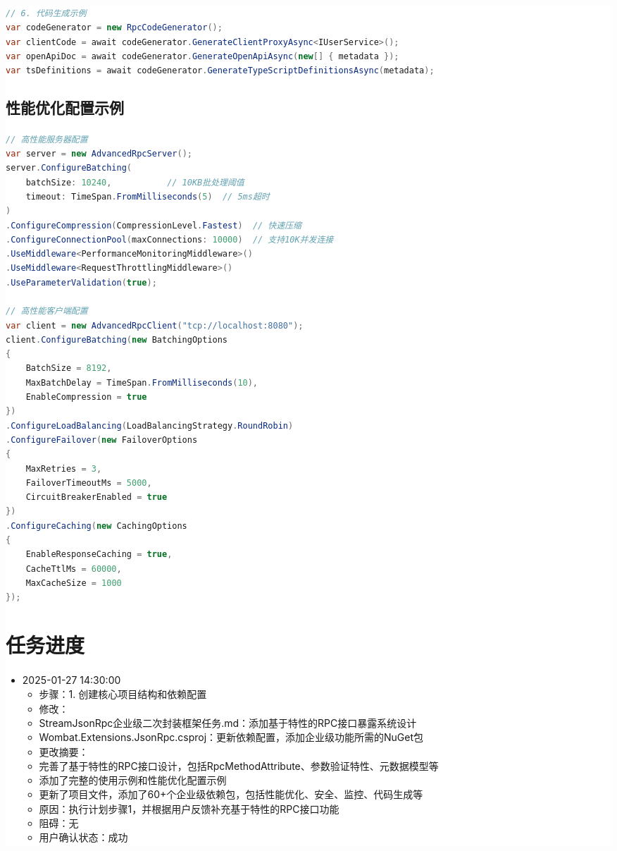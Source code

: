 ```csharp
// 6. 代码生成示例
var codeGenerator = new RpcCodeGenerator();
var clientCode = await codeGenerator.GenerateClientProxyAsync<IUserService>();
var openApiDoc = await codeGenerator.GenerateOpenApiAsync(new[] { metadata });
var tsDefinitions = await codeGenerator.GenerateTypeScriptDefinitionsAsync(metadata);
```

## 性能优化配置示例
```csharp
// 高性能服务器配置
var server = new AdvancedRpcServer();
server.ConfigureBatching(
    batchSize: 10240,           // 10KB批处理阈值
    timeout: TimeSpan.FromMilliseconds(5)  // 5ms超时
)
.ConfigureCompression(CompressionLevel.Fastest)  // 快速压缩
.ConfigureConnectionPool(maxConnections: 10000)  // 支持10K并发连接
.UseMiddleware<PerformanceMonitoringMiddleware>()
.UseMiddleware<RequestThrottlingMiddleware>()
.UseParameterValidation(true);

// 高性能客户端配置
var client = new AdvancedRpcClient("tcp://localhost:8080");
client.ConfigureBatching(new BatchingOptions 
{
    BatchSize = 8192,
    MaxBatchDelay = TimeSpan.FromMilliseconds(10),
    EnableCompression = true
})
.ConfigureLoadBalancing(LoadBalancingStrategy.RoundRobin)
.ConfigureFailover(new FailoverOptions 
{
    MaxRetries = 3,
    FailoverTimeoutMs = 5000,
    CircuitBreakerEnabled = true
})
.ConfigureCaching(new CachingOptions 
{
    EnableResponseCaching = true,
    CacheTtlMs = 60000,
    MaxCacheSize = 1000
});
```

# 任务进度
*   2025-01-27 14:30:00
    *   步骤：1. 创建核心项目结构和依赖配置
    *   修改：
      - StreamJsonRpc企业级二次封装框架任务.md：添加基于特性的RPC接口暴露系统设计
      - Wombat.Extensions.JsonRpc.csproj：更新依赖配置，添加企业级功能所需的NuGet包
    *   更改摘要：
      - 完善了基于特性的RPC接口设计，包括RpcMethodAttribute、参数验证特性、元数据模型等
      - 添加了完整的使用示例和性能优化配置示例
      - 更新了项目文件，添加了60+个企业级依赖包，包括性能优化、安全、监控、代码生成等
    *   原因：执行计划步骤1，并根据用户反馈补充基于特性的RPC接口功能
    *   阻碍：无
    *   用户确认状态：成功
